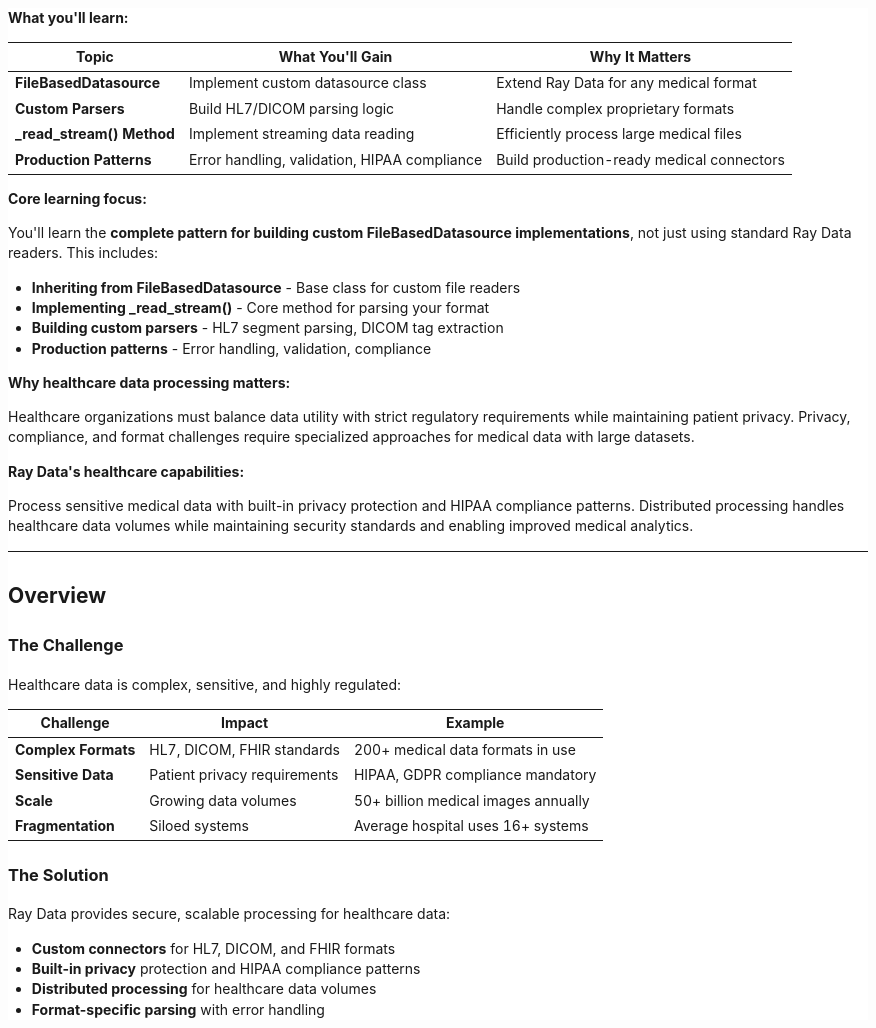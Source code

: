 **What you'll learn:**

| Topic | What You'll Gain | Why It Matters |
|-------|------------------|----------------|
| **FileBasedDatasource** | Implement custom datasource class | Extend Ray Data for any medical format |
| **Custom Parsers** | Build HL7/DICOM parsing logic | Handle complex proprietary formats |
| **_read_stream() Method** | Implement streaming data reading | Efficiently process large medical files |
| **Production Patterns** | Error handling, validation, HIPAA compliance | Build production-ready medical connectors |

**Core learning focus:**

You'll learn the **complete pattern for building custom FileBasedDatasource implementations**, not just using standard Ray Data readers. This includes:

- **Inheriting from FileBasedDatasource** - Base class for custom file readers
- **Implementing _read_stream()** - Core method for parsing your format
- **Building custom parsers** - HL7 segment parsing, DICOM tag extraction
- **Production patterns** - Error handling, validation, compliance

**Why healthcare data processing matters:**

Healthcare organizations must balance data utility with strict regulatory requirements while maintaining patient privacy. Privacy, compliance, and format challenges require specialized approaches for medical data with large datasets.

**Ray Data's healthcare capabilities:**

Process sensitive medical data with built-in privacy protection and HIPAA compliance patterns. Distributed processing handles healthcare data volumes while maintaining security standards and enabling improved medical analytics.

---

## Overview

### The Challenge

Healthcare data is complex, sensitive, and highly regulated:

| Challenge | Impact | Example |
|-----------|--------|---------|
| **Complex Formats** | HL7, DICOM, FHIR standards | 200+ medical data formats in use |
| **Sensitive Data** | Patient privacy requirements | HIPAA, GDPR compliance mandatory |
| **Scale** | Growing data volumes | 50+ billion medical images annually |
| **Fragmentation** | Siloed systems | Average hospital uses 16+ systems |

### The Solution

Ray Data provides secure, scalable processing for healthcare data:
- **Custom connectors** for HL7, DICOM, and FHIR formats
- **Built-in privacy** protection and HIPAA compliance patterns
- **Distributed processing** for healthcare data volumes
- **Format-specific parsing** with error handling
